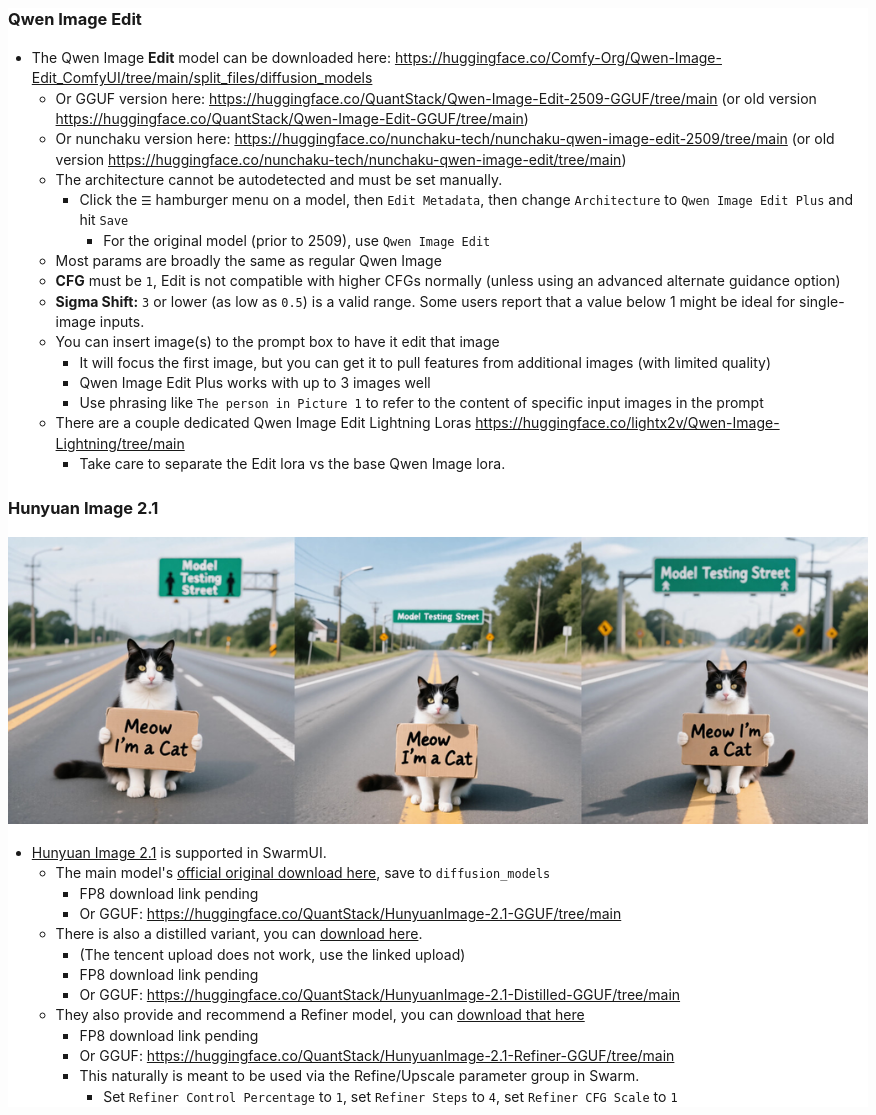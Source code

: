 ### Qwen Image Edit

- The Qwen Image **Edit** model can be downloaded here: <https://huggingface.co/Comfy-Org/Qwen-Image-Edit_ComfyUI/tree/main/split_files/diffusion_models>
    - Or GGUF version here: <https://huggingface.co/QuantStack/Qwen-Image-Edit-2509-GGUF/tree/main> (or old version <https://huggingface.co/QuantStack/Qwen-Image-Edit-GGUF/tree/main>)
    - Or nunchaku version here: <https://huggingface.co/nunchaku-tech/nunchaku-qwen-image-edit-2509/tree/main> (or old version <https://huggingface.co/nunchaku-tech/nunchaku-qwen-image-edit/tree/main>)
    - The architecture cannot be autodetected and must be set manually.
        - Click the `☰` hamburger menu on a model, then `Edit Metadata`, then change `Architecture` to `Qwen Image Edit Plus` and hit `Save`
            - For the original model (prior to 2509), use `Qwen Image Edit`
    - Most params are broadly the same as regular Qwen Image
    - **CFG** must be `1`, Edit is not compatible with higher CFGs normally (unless using an advanced alternate guidance option)
    - **Sigma Shift:** `3` or lower (as low as `0.5`) is a valid range. Some users report that a value below 1 might be ideal for single-image inputs.
    - You can insert image(s) to the prompt box to have it edit that image
        - It will focus the first image, but you can get it to pull features from additional images (with limited quality)
        - Qwen Image Edit Plus works with up to 3 images well
        - Use phrasing like `The person in Picture 1` to refer to the content of specific input images in the prompt
    - There are a couple dedicated Qwen Image Edit Lightning Loras <https://huggingface.co/lightx2v/Qwen-Image-Lightning/tree/main>
        - Take care to separate the Edit lora vs the base Qwen Image lora.

### Hunyuan Image 2.1

![img](/docs/images/models/hy-img-21.jpg)

- [Hunyuan Image 2.1](https://huggingface.co/tencent/HunyuanImage-2.1) is supported in SwarmUI.
    - The main model's [official original download here](https://huggingface.co/tencent/HunyuanImage-2.1/blob/main/dit/hunyuanimage2.1.safetensors), save to `diffusion_models`
        - FP8 download link pending
        - Or GGUF: <https://huggingface.co/QuantStack/HunyuanImage-2.1-GGUF/tree/main>
    - There is also a distilled variant, you can [download here](https://huggingface.co/Comfy-Org/HunyuanImage_2.1_ComfyUI/blob/main/split_files/diffusion_models/hunyuanimage2.1_distilled_bf16.safetensors).
        - (The tencent upload does not work, use the linked upload)
        - FP8 download link pending
        - Or GGUF: <https://huggingface.co/QuantStack/HunyuanImage-2.1-Distilled-GGUF/tree/main>
    - They also provide and recommend a Refiner model, you can [download that here](https://huggingface.co/tencent/HunyuanImage-2.1/blob/main/dit/hunyuanimage-refiner.safetensors)
        - FP8 download link pending
        - Or GGUF: <https://huggingface.co/QuantStack/HunyuanImage-2.1-Refiner-GGUF/tree/main>
        - This naturally is meant to be used via the Refine/Upscale parameter group in Swarm.
            - Set `Refiner Control Percentage` to `1`, set `Refiner Steps` to `4`, set `Refiner CFG Scale` to `1`